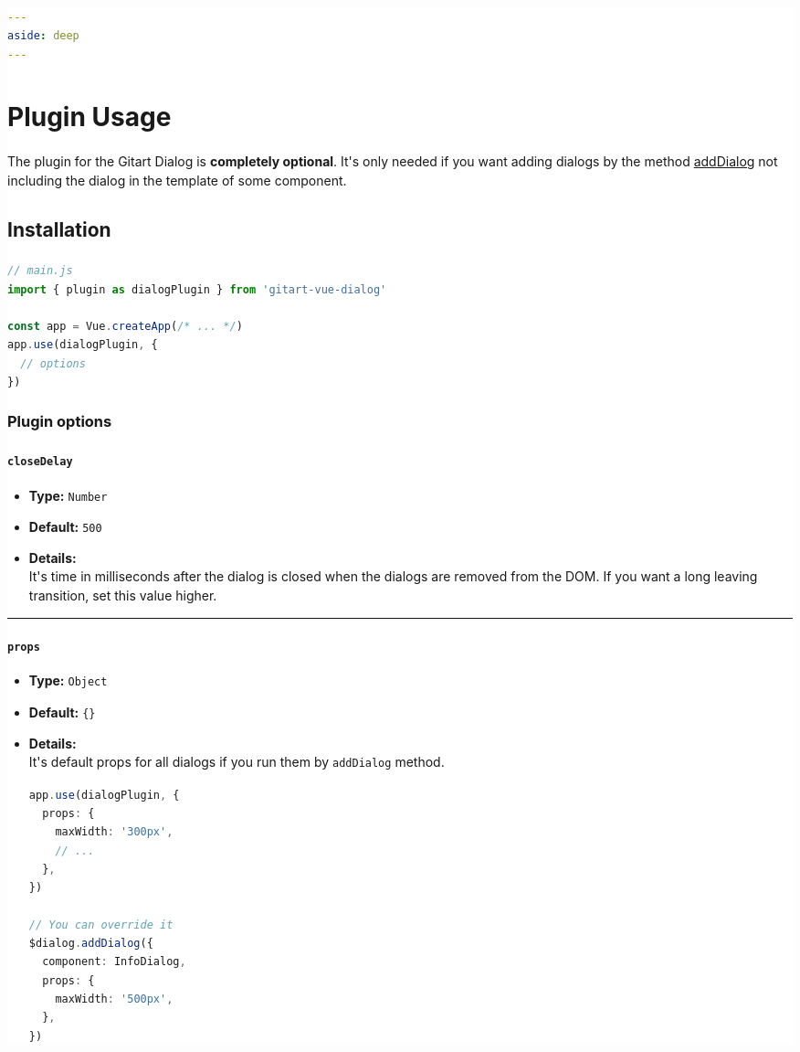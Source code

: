 ```yaml
---
aside: deep
---
```


# Plugin Usage

The plugin for the Gitart Dialog is **completely optional**. It's only needed
if you want adding dialogs by the method [addDialog](/guide/usage/plugin-usage#adddialog-data) not
including the dialog in the template of some component.

## Installation


```js
// main.js
import { plugin as dialogPlugin } from 'gitart-vue-dialog'

const app = Vue.createApp(/* ... */)
app.use(dialogPlugin, {
  // options
})
```

### Plugin options

#### `closeDelay`
- **Type:** `Number`

- **Default:** `500`

- **Details:** <br/>
  It's time in milliseconds after the dialog is closed when the dialogs are removed from the DOM.
  If you want a long leaving transition, set this value higher.

---

#### `props`
- **Type:** `Object`

- **Default:** `{}`

- **Details:** <br/>
  It's default props for all dialogs if you run them by `addDialog` method.

  ```ts
  app.use(dialogPlugin, {
    props: {
      maxWidth: '300px',
      // ...
    },
  })

  // You can override it
  $dialog.addDialog({
    component: InfoDialog,
    props: {
      maxWidth: '500px',
    },
  })
  ```
